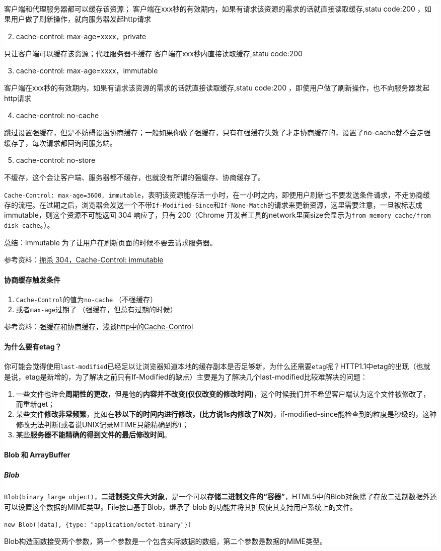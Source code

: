 客户端和代理服务器都可以缓存该资源；
客户端在xxx秒的有效期内，如果有请求该资源的需求的话就直接读取缓存,statu code:200 ，如果用户做了刷新操作，就向服务器发起http请求


2. cache-control: max-age=xxxx，private

只让客户端可以缓存该资源；代理服务器不缓存
客户端在xxx秒内直接读取缓存,statu code:200

3. cache-control: max-age=xxxx，immutable

客户端在xxx秒的有效期内，如果有请求该资源的需求的话就直接读取缓存,statu code:200 ，即使用户做了刷新操作，也不向服务器发起http请求

4. cache-control: no-cache

跳过设置强缓存，但是不妨碍设置协商缓存；一般如果你做了强缓存，只有在强缓存失效了才走协商缓存的，设置了no-cache就不会走强缓存了，每次请求都回询问服务端。


5. cache-control: no-store

不缓存，这个会让客户端、服务器都不缓存，也就没有所谓的强缓存、协商缓存了。

`Cache-Control: max-age=3600, immutable`，表明该资源能存活一小时，在一小时之内，即便用户刷新也不要发送条件请求，不走协商缓存的流程。在过期之后，浏览器会发送一个不带`If-Modified-Since`和`If-None-Match`的请求来更新资源，这里需要注意，一旦被标志成 immutable，则这个资源不可能返回 304 响应了，只有 200（Chrome 开发者工具的network里面size会显示为`from memory cache/from disk cache`。）。

 总结：immutable 为了让用户在刷新页面的时候不要去请求服务器。


参考资料：[扼杀 304，Cache-Control: immutable](https://www.cnblogs.com/ziyunfei/p/5642796.html) 

#### 协商缓存触发条件
1. `Cache-Control`的值为`no-cache` （不强缓存）
2. 或者`max-age`过期了 （强缓存，但总有过期的时候）


参考资料：[强缓存和协商缓存](https://www.cnblogs.com/everlose/p/12779864.html)，[浅谈http中的Cache-Control](https://blog.csdn.net/u012375924/article/details/82806617)






#### 为什么要有etag？

你可能会觉得使用`last-modified`已经足以让浏览器知道本地的缓存副本是否足够新，为什么还需要`etag`呢？HTTP1.1中etag的出现（也就是说，etag是新增的，为了解决之前只有If-Modified的缺点）主要是为了解决几个last-modified比较难解决的问题：
1. 一些文件也许会**周期性的更改**，但是他的**内容并不改变(仅仅改变的修改时间)**，这个时候我们并不希望客户端认为这个文件被修改了，而重新get；
2. 某些文件**修改非常频繁**，比如在**秒以下的时间内进行修改，(比方说1s内修改了N次)**，if-modified-since能检查到的粒度是秒级的，这种修改无法判断(或者说UNIX记录MTIME只能精确到秒)；
3. 某些**服务器不能精确的得到文件的最后修改时间**。

 

#### Blob 和 ArrayBuffer

##### Blob
`Blob(binary large object)`，**二进制类文件大对象**，是一个可以**存储二进制文件的“容器”**，HTML5中的Blob对象除了存放二进制数据外还可以设置这个数据的MIME类型。File接口基于Blob，继承了 blob 的功能并将其扩展使其支持用户系统上的文件。

```
new Blob([data], {type: "application/octet-binary"})
```
Blob构造函数接受两个参数，第一个参数是一个包含实际数据的数组，第二个参数是数据的MIME类型。
